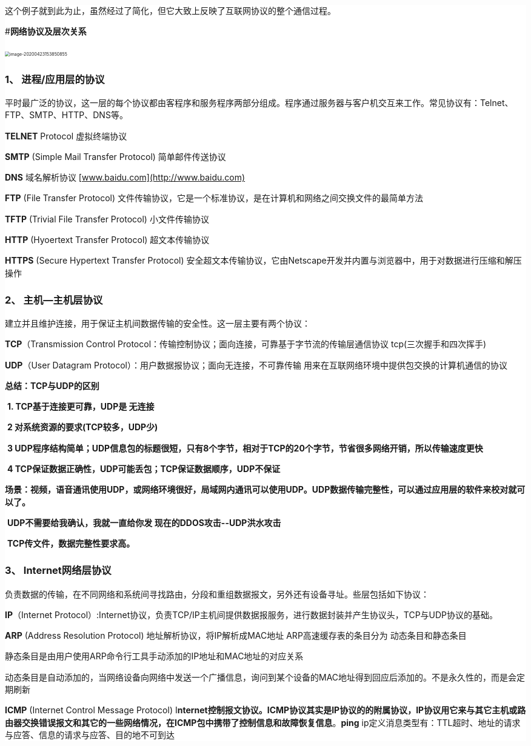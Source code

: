 这个例子就到此为止，虽然经过了简化，但它大致上反映了互联网协议的整个通信过程。



#**网络协议及层次关系**

<img src="/Users/houshaojie/Library/Application Support/typora-user-images/image-20200423153850855.png" alt="image-20200423153850855" style="zoom:50%;" />

### **1、 进程/应用层的协议**

​	平时最广泛的协议，这一层的每个协议都由客程序和服务程序两部分组成。程序通过服务器与客户机交互来工作。常见协议有：Telnet、FTP、SMTP、HTTP、DNS等。

**TELNET** Protocol 虚拟终端协议

**SMTP** (Simple Mail Transfer Protocol) 简单邮件传送协议

**DNS** 域名解析协议 [www.baidu.com](http://www.baidu.com)

**FTP** (File Transfer Protocol) 文件传输协议，它是一个标准协议，是在计算机和网络之间交换文件的最简单方法

**TFTP** (Trivial File Transfer Protocol) 小文件传输协议

**HTTP** (Hyoertext Transfer Protocol) 超文本传输协议

**HTTPS** (Secure Hypertext Transfer Protocol) 安全超文本传输协议，它由Netscape开发并内置与浏览器中，用于对数据进行压缩和解压操作

### **2、 主机—主机层协议**

建立并且维护连接，用于保证主机间数据传输的安全性。这一层主要有两个协议：

**TCP**（Transmission Control Protocol：传输控制协议；面向连接，可靠基于字节流的传输层通信协议 tcp(三次握手和四次挥手)

**UDP**（User Datagram Protocol）：用户数据报协议；面向无连接，不可靠传输 用来在互联网络环境中提供包交换的计算机通信的协议

**总结：TCP与UDP的区别**

​         **1. TCP基于连接更可靠，UDP是 无连接**

​         **2  对系统资源的要求(TCP较多，UDP少)**	

​         **3  UDP程序结构简单；UDP信息包的标题很短，只有8个字节，相对于TCP的20个字节，节省很多网络开销，所以传输速度更快**

​         **4  TCP保证数据正确性，UDP可能丢包；TCP保证数据顺序，UDP不保证**

**场景：视频，语音通讯使用UDP，或网络环境很好，局域网内通讯可以使用UDP。UDP数据传输完整性，可以通过应用层的软件来校对就可以了。**

​             **UDP不需要给我确认，我就一直给你发  现在的DDOS攻击--UDP洪水攻击**

​            **TCP传文件，数据完整性要求高。**

### **3、 Internet网络层协议**

​	负责数据的传输，在不同网络和系统间寻找路由，分段和重组数据报文，另外还有设备寻址。些层包括如下协议：

**IP**（Internet Protocol）:Internet协议，负责TCP/IP主机间提供数据报服务，进行数据封装并产生协议头，TCP与UDP协议的基础。

**ARP** (Address Resolution Protocol) 地址解析协议，将IP解析成MAC地址    ARP高速缓存表的条目分为 动态条目和静态条目

​           静态条目是由用户使用ARP命令行工具手动添加的IP地址和MAC地址的对应关系

​           动态条目是自动添加的，当网络设备向网络中发送一个广播信息，询问到某个设备的MAC地址得到回应后添加的。不是永久性的，而是会定期刷新

**ICMP** (Internet Control Message Protocol) I**nternet控制报文协议。ICMP协议其实是IP协议的的附属协议，IP协议用它来与其它主机或路由器交换错误报文和其它的一些网络情况，在ICMP包中携带了控制信息和故障恢复信息**。**ping** ip定义消息类型有：TTL超时、地址的请求与应答、信息的请求与应答、目的地不可到达
